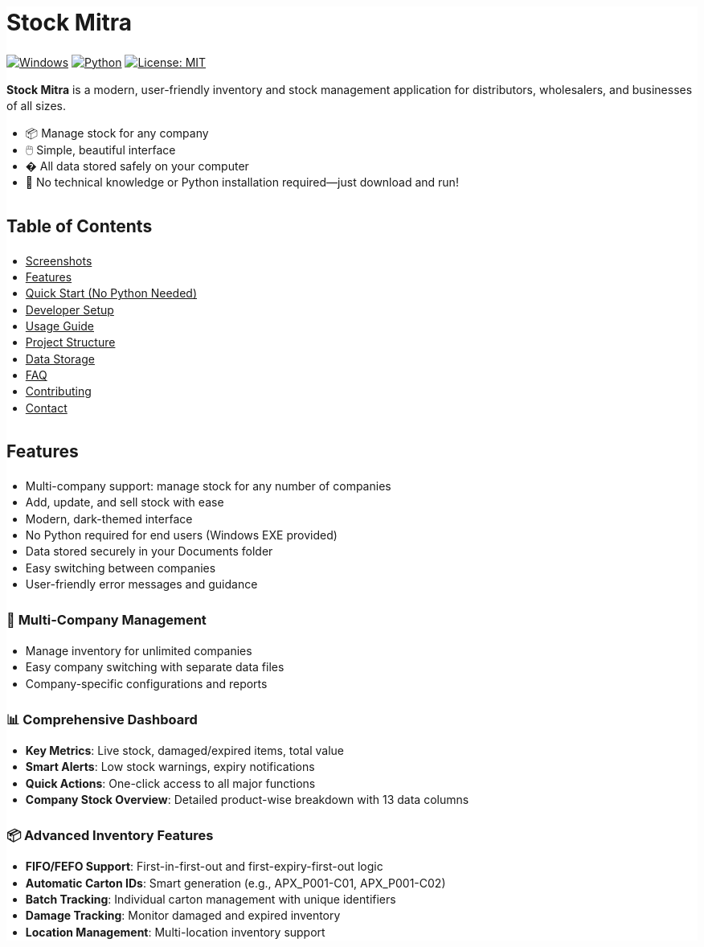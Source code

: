 # Stock Mitra

[![Windows](https://img.shields.io/badge/platform-Windows-blue)]()
[![Python](https://img.shields.io/badge/python-3.8%2B-blue)]()
[![License: MIT](https://img.shields.io/badge/License-MIT-yellow.svg)](LICENSE)

**Stock Mitra** is a modern, user-friendly inventory and stock management application for distributors, wholesalers, and businesses of all sizes.

- 📦 Manage stock for any company
- 🖱️ Simple, beautiful interface  
- �️ All data stored safely on your computer
- 🚀 No technical knowledge or Python installation required—just download and run!

## Table of Contents

- [Screenshots](#screenshots)
- [Features](#features)
- [Quick Start (No Python Needed)](#quick-start-no-python-needed)
- [Developer Setup](#developer-setup)
- [Usage Guide](#usage-guide)
- [Project Structure](#project-structure)
- [Data Storage](#data-storage)
- [FAQ](#faq)
- [Contributing](#contributing)
- [Contact](#contact)

## Features

- Multi-company support: manage stock for any number of companies
- Add, update, and sell stock with ease
- Modern, dark-themed interface
- No Python required for end users (Windows EXE provided)
- Data stored securely in your Documents folder
- Easy switching between companies
- User-friendly error messages and guidance

### 🏢 **Multi-Company Management**
- Manage inventory for unlimited companies
- Easy company switching with separate data files
- Company-specific configurations and reports

### 📊 **Comprehensive Dashboard**
- **Key Metrics**: Live stock, damaged/expired items, total value
- **Smart Alerts**: Low stock warnings, expiry notifications
- **Quick Actions**: One-click access to all major functions
- **Company Stock Overview**: Detailed product-wise breakdown with 13 data columns

### 📦 **Advanced Inventory Features**
- **FIFO/FEFO Support**: First-in-first-out and first-expiry-first-out logic
- **Automatic Carton IDs**: Smart generation (e.g., APX_P001-C01, APX_P001-C02)
- **Batch Tracking**: Individual carton management with unique identifiers
- **Damage Tracking**: Monitor damaged and expired inventory
- **Location Management**: Multi-location inventory support
